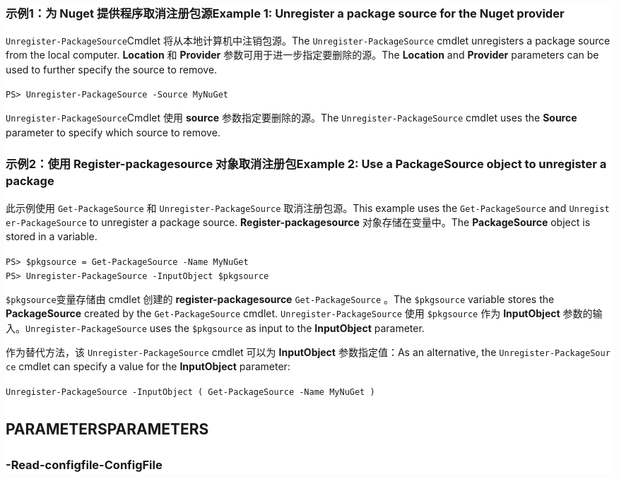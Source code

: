 ### <span data-ttu-id="30eec-118">示例1：为 Nuget 提供程序取消注册包源</span><span class="sxs-lookup"><span data-stu-id="30eec-118">Example 1: Unregister a package source for the Nuget provider</span></span>

<span data-ttu-id="30eec-119">`Unregister-PackageSource`Cmdlet 将从本地计算机中注销包源。</span><span class="sxs-lookup"><span data-stu-id="30eec-119">The `Unregister-PackageSource` cmdlet unregisters a package source from the local computer.</span></span> <span data-ttu-id="30eec-120">**Location** 和 **Provider** 参数可用于进一步指定要删除的源。</span><span class="sxs-lookup"><span data-stu-id="30eec-120">The **Location** and **Provider** parameters can be used to further specify the source to remove.</span></span>

```
PS> Unregister-PackageSource -Source MyNuGet
```

<span data-ttu-id="30eec-121">`Unregister-PackageSource`Cmdlet 使用 **source** 参数指定要删除的源。</span><span class="sxs-lookup"><span data-stu-id="30eec-121">The `Unregister-PackageSource` cmdlet uses the **Source** parameter to specify which source to remove.</span></span>

### <span data-ttu-id="30eec-122">示例2：使用 Register-packagesource 对象取消注册包</span><span class="sxs-lookup"><span data-stu-id="30eec-122">Example 2: Use a PackageSource object to unregister a package</span></span>

<span data-ttu-id="30eec-123">此示例使用 `Get-PackageSource` 和 `Unregister-PackageSource` 取消注册包源。</span><span class="sxs-lookup"><span data-stu-id="30eec-123">This example uses the `Get-PackageSource` and `Unregister-PackageSource` to unregister a package source.</span></span> <span data-ttu-id="30eec-124">**Register-packagesource** 对象存储在变量中。</span><span class="sxs-lookup"><span data-stu-id="30eec-124">The **PackageSource** object is stored in a variable.</span></span>

```
PS> $pkgsource = Get-PackageSource -Name MyNuGet
PS> Unregister-PackageSource -InputObject $pkgsource
```

<span data-ttu-id="30eec-125">`$pkgsource`变量存储由 cmdlet 创建的 **register-packagesource** `Get-PackageSource` 。</span><span class="sxs-lookup"><span data-stu-id="30eec-125">The `$pkgsource` variable stores the **PackageSource** created by the `Get-PackageSource` cmdlet.</span></span>
<span data-ttu-id="30eec-126">`Unregister-PackageSource` 使用 `$pkgsource` 作为 **InputObject** 参数的输入。</span><span class="sxs-lookup"><span data-stu-id="30eec-126">`Unregister-PackageSource` uses the `$pkgsource` as input to the **InputObject** parameter.</span></span>

<span data-ttu-id="30eec-127">作为替代方法，该 `Unregister-PackageSource` cmdlet 可以为 **InputObject** 参数指定值：</span><span class="sxs-lookup"><span data-stu-id="30eec-127">As an alternative, the `Unregister-PackageSource` cmdlet can specify a value for the **InputObject** parameter:</span></span>

`Unregister-PackageSource -InputObject ( Get-PackageSource -Name MyNuGet )`

## <span data-ttu-id="30eec-128">PARAMETERS</span><span class="sxs-lookup"><span data-stu-id="30eec-128">PARAMETERS</span></span>

### <span data-ttu-id="30eec-129">-Read-configfile</span><span class="sxs-lookup"><span data-stu-id="30eec-129">-ConfigFile</span></span>
